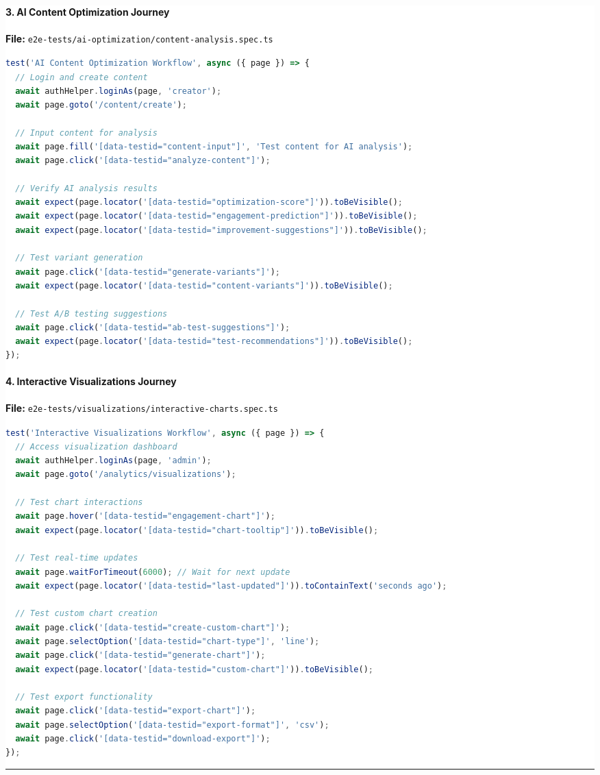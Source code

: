 #### **3. AI Content Optimization Journey**
**File:** `e2e-tests/ai-optimization/content-analysis.spec.ts`
```javascript
test('AI Content Optimization Workflow', async ({ page }) => {
  // Login and create content
  await authHelper.loginAs(page, 'creator');
  await page.goto('/content/create');
  
  // Input content for analysis
  await page.fill('[data-testid="content-input"]', 'Test content for AI analysis');
  await page.click('[data-testid="analyze-content"]');
  
  // Verify AI analysis results
  await expect(page.locator('[data-testid="optimization-score"]')).toBeVisible();
  await expect(page.locator('[data-testid="engagement-prediction"]')).toBeVisible();
  await expect(page.locator('[data-testid="improvement-suggestions"]')).toBeVisible();
  
  // Test variant generation
  await page.click('[data-testid="generate-variants"]');
  await expect(page.locator('[data-testid="content-variants"]')).toBeVisible();
  
  // Test A/B testing suggestions
  await page.click('[data-testid="ab-test-suggestions"]');
  await expect(page.locator('[data-testid="test-recommendations"]')).toBeVisible();
});
```

#### **4. Interactive Visualizations Journey**
**File:** `e2e-tests/visualizations/interactive-charts.spec.ts`
```javascript
test('Interactive Visualizations Workflow', async ({ page }) => {
  // Access visualization dashboard
  await authHelper.loginAs(page, 'admin');
  await page.goto('/analytics/visualizations');
  
  // Test chart interactions
  await page.hover('[data-testid="engagement-chart"]');
  await expect(page.locator('[data-testid="chart-tooltip"]')).toBeVisible();
  
  // Test real-time updates
  await page.waitForTimeout(6000); // Wait for next update
  await expect(page.locator('[data-testid="last-updated"]')).toContainText('seconds ago');
  
  // Test custom chart creation
  await page.click('[data-testid="create-custom-chart"]');
  await page.selectOption('[data-testid="chart-type"]', 'line');
  await page.click('[data-testid="generate-chart"]');
  await expect(page.locator('[data-testid="custom-chart"]')).toBeVisible();
  
  // Test export functionality
  await page.click('[data-testid="export-chart"]');
  await page.selectOption('[data-testid="export-format"]', 'csv');
  await page.click('[data-testid="download-export"]');
});
```

---